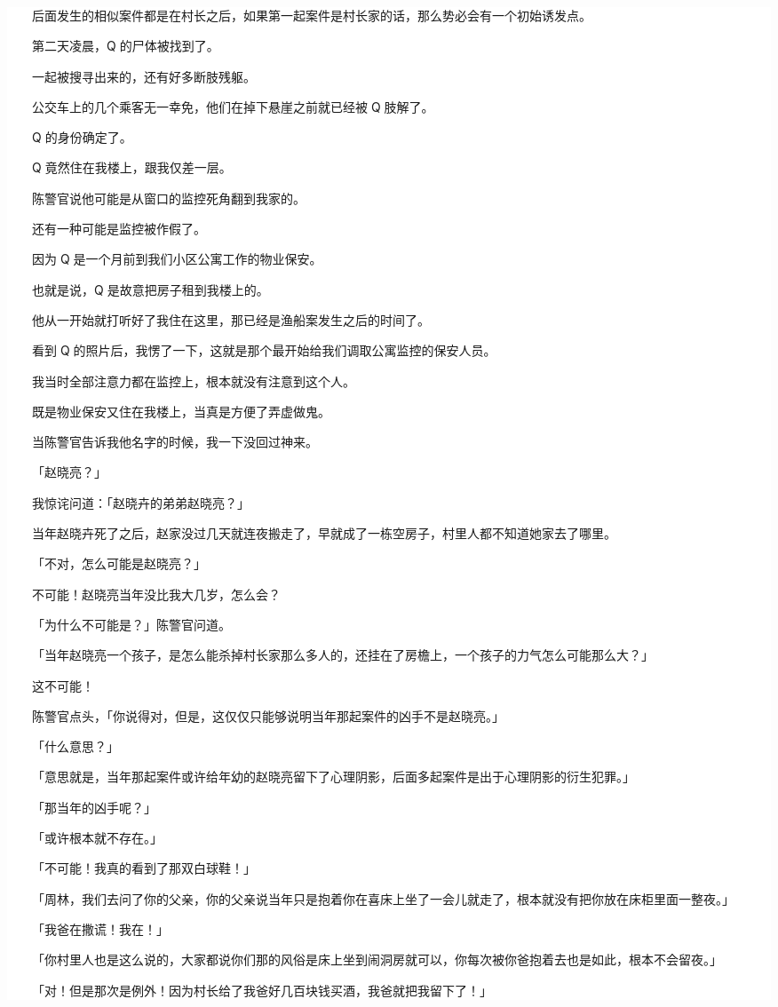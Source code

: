 &emsp;&emsp;后面发生的相似案件都是在村长之后，如果第一起案件是村长家的话，那么势必会有一个初始诱发点。  
  
&emsp;&emsp;第二天凌晨，Q 的尸体被找到了。  
  
&emsp;&emsp;一起被搜寻出来的，还有好多断肢残躯。  
  
&emsp;&emsp;公交车上的几个乘客无一幸免，他们在掉下悬崖之前就已经被 Q 肢解了。  
  
&emsp;&emsp;Q 的身份确定了。  
  
&emsp;&emsp;Q 竟然住在我楼上，跟我仅差一层。  
  
&emsp;&emsp;陈警官说他可能是从窗口的监控死角翻到我家的。  
  
&emsp;&emsp;还有一种可能是监控被作假了。  
  
&emsp;&emsp;因为 Q 是一个月前到我们小区公寓工作的物业保安。  
  
&emsp;&emsp;也就是说，Q 是故意把房子租到我楼上的。  
  
&emsp;&emsp;他从一开始就打听好了我住在这里，那已经是渔船案发生之后的时间了。  
  
&emsp;&emsp;看到 Q 的照片后，我愣了一下，这就是那个最开始给我们调取公寓监控的保安人员。  
  
&emsp;&emsp;我当时全部注意力都在监控上，根本就没有注意到这个人。  
  
&emsp;&emsp;既是物业保安又住在我楼上，当真是方便了弄虚做鬼。  
  
&emsp;&emsp;当陈警官告诉我他名字的时候，我一下没回过神来。  
  
&emsp;&emsp;「赵晓亮？」  
  
&emsp;&emsp;我惊诧问道：「赵晓卉的弟弟赵晓亮？」  
  
&emsp;&emsp;当年赵晓卉死了之后，赵家没过几天就连夜搬走了，早就成了一栋空房子，村里人都不知道她家去了哪里。  
  
&emsp;&emsp;「不对，怎么可能是赵晓亮？」  
  
&emsp;&emsp;不可能！赵晓亮当年没比我大几岁，怎么会？  
  
&emsp;&emsp;「为什么不可能是？」陈警官问道。  
  
&emsp;&emsp;「当年赵晓亮一个孩子，是怎么能杀掉村长家那么多人的，还挂在了房檐上，一个孩子的力气怎么可能那么大？」  
  
&emsp;&emsp;这不可能！  
  
&emsp;&emsp;陈警官点头，「你说得对，但是，这仅仅只能够说明当年那起案件的凶手不是赵晓亮。」  
  
&emsp;&emsp;「什么意思？」  
  
&emsp;&emsp;「意思就是，当年那起案件或许给年幼的赵晓亮留下了心理阴影，后面多起案件是出于心理阴影的衍生犯罪。」  
  
&emsp;&emsp;「那当年的凶手呢？」  
  
&emsp;&emsp;「或许根本就不存在。」  
  
&emsp;&emsp;「不可能！我真的看到了那双白球鞋！」  
  
&emsp;&emsp;「周林，我们去问了你的父亲，你的父亲说当年只是抱着你在喜床上坐了一会儿就走了，根本就没有把你放在床柜里面一整夜。」  
  
&emsp;&emsp;「我爸在撒谎！我在！」  
  
&emsp;&emsp;「你村里人也是这么说的，大家都说你们那的风俗是床上坐到闹洞房就可以，你每次被你爸抱着去也是如此，根本不会留夜。」  
  
&emsp;&emsp;「对！但是那次是例外！因为村长给了我爸好几百块钱买酒，我爸就把我留下了！」  
  